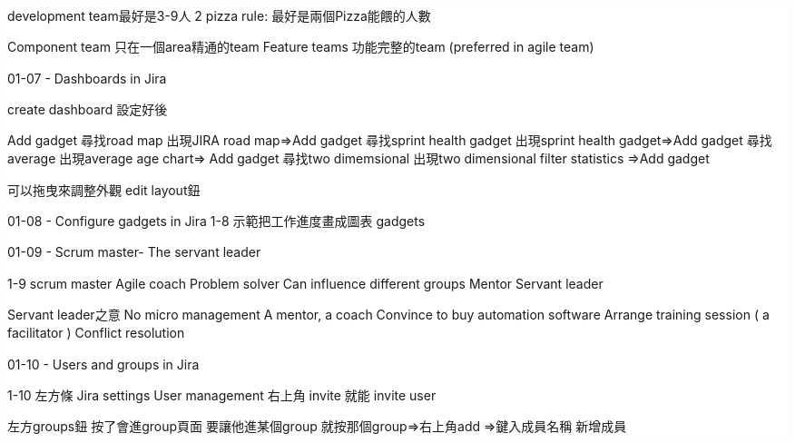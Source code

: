 development team最好是3-9人
2 pizza rule:
最好是兩個Pizza能餵的人數

Component team
只在一個area精通的team
Feature teams
功能完整的team (preferred in agile team)

01-07 - Dashboards in Jira

create dashboard
設定好後

Add gadget
尋找road map
出現JIRA road map=>Add gadget
尋找sprint health gadget
出現sprint health gadget=>Add gadget
尋找average
出現average age chart=>
Add gadget
尋找two dimemsional
出現two dimensional filter statistics
=>Add gadget

可以拖曳來調整外觀
edit layout鈕

01-08 - Configure gadgets in Jira
1-8 示範把工作進度畫成圖表 gadgets


01-09 - Scrum master- The servant leader

1-9 scrum master
Agile coach
Problem solver
Can influence different groups
Mentor
Servant leader

Servant leader之意
No micro management
A mentor, a coach
Convince to buy automation software
Arrange training session ( a facilitator )
Conflict resolution

01-10 - Users and groups in Jira

1-10
左方條 Jira settings
User management
右上角 invite 就能 invite user

左方groups鈕 按了會進group頁面
要讓他進某個group
就按那個group=>右上角add
=>鍵入成員名稱 新增成員
